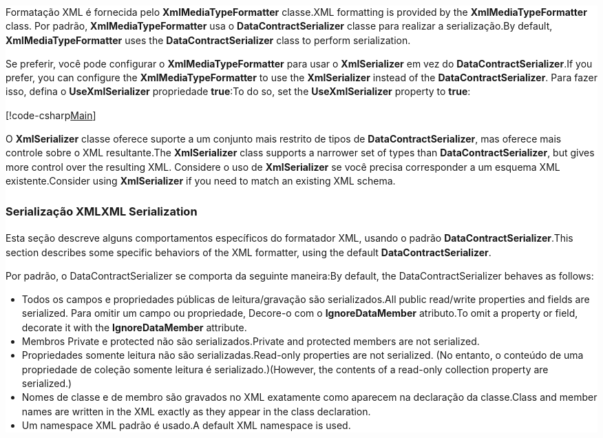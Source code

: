<span data-ttu-id="b4c6b-165">Formatação XML é fornecida pelo **XmlMediaTypeFormatter** classe.</span><span class="sxs-lookup"><span data-stu-id="b4c6b-165">XML formatting is provided by the **XmlMediaTypeFormatter** class.</span></span> <span data-ttu-id="b4c6b-166">Por padrão, **XmlMediaTypeFormatter** usa o **DataContractSerializer** classe para realizar a serialização.</span><span class="sxs-lookup"><span data-stu-id="b4c6b-166">By default, **XmlMediaTypeFormatter** uses the **DataContractSerializer** class to perform serialization.</span></span>

<span data-ttu-id="b4c6b-167">Se preferir, você pode configurar o **XmlMediaTypeFormatter** para usar o **XmlSerializer** em vez do **DataContractSerializer**.</span><span class="sxs-lookup"><span data-stu-id="b4c6b-167">If you prefer, you can configure the **XmlMediaTypeFormatter** to use the **XmlSerializer** instead of the **DataContractSerializer**.</span></span> <span data-ttu-id="b4c6b-168">Para fazer isso, defina o **UseXmlSerializer** propriedade **true**:</span><span class="sxs-lookup"><span data-stu-id="b4c6b-168">To do so, set the **UseXmlSerializer** property to **true**:</span></span>

[!code-csharp[Main](json-and-xml-serialization/samples/sample12.cs)]

<span data-ttu-id="b4c6b-169">O **XmlSerializer** classe oferece suporte a um conjunto mais restrito de tipos de **DataContractSerializer**, mas oferece mais controle sobre o XML resultante.</span><span class="sxs-lookup"><span data-stu-id="b4c6b-169">The **XmlSerializer** class supports a narrower set of types than **DataContractSerializer**, but gives more control over the resulting XML.</span></span> <span data-ttu-id="b4c6b-170">Considere o uso de **XmlSerializer** se você precisa corresponder a um esquema XML existente.</span><span class="sxs-lookup"><span data-stu-id="b4c6b-170">Consider using **XmlSerializer** if you need to match an existing XML schema.</span></span>

### <a name="xml-serialization"></a><span data-ttu-id="b4c6b-171">Serialização XML</span><span class="sxs-lookup"><span data-stu-id="b4c6b-171">XML Serialization</span></span>

<span data-ttu-id="b4c6b-172">Esta seção descreve alguns comportamentos específicos do formatador XML, usando o padrão **DataContractSerializer**.</span><span class="sxs-lookup"><span data-stu-id="b4c6b-172">This section describes some specific behaviors of the XML formatter, using the default **DataContractSerializer**.</span></span>

<span data-ttu-id="b4c6b-173">Por padrão, o DataContractSerializer se comporta da seguinte maneira:</span><span class="sxs-lookup"><span data-stu-id="b4c6b-173">By default, the DataContractSerializer behaves as follows:</span></span>

- <span data-ttu-id="b4c6b-174">Todos os campos e propriedades públicas de leitura/gravação são serializados.</span><span class="sxs-lookup"><span data-stu-id="b4c6b-174">All public read/write properties and fields are serialized.</span></span> <span data-ttu-id="b4c6b-175">Para omitir um campo ou propriedade, Decore-o com o **IgnoreDataMember** atributo.</span><span class="sxs-lookup"><span data-stu-id="b4c6b-175">To omit a property or field, decorate it with the **IgnoreDataMember** attribute.</span></span>
- <span data-ttu-id="b4c6b-176">Membros Private e protected não são serializados.</span><span class="sxs-lookup"><span data-stu-id="b4c6b-176">Private and protected members are not serialized.</span></span>
- <span data-ttu-id="b4c6b-177">Propriedades somente leitura não são serializadas.</span><span class="sxs-lookup"><span data-stu-id="b4c6b-177">Read-only properties are not serialized.</span></span> <span data-ttu-id="b4c6b-178">(No entanto, o conteúdo de uma propriedade de coleção somente leitura é serializado.)</span><span class="sxs-lookup"><span data-stu-id="b4c6b-178">(However, the contents of a read-only collection property are serialized.)</span></span>
- <span data-ttu-id="b4c6b-179">Nomes de classe e de membro são gravados no XML exatamente como aparecem na declaração da classe.</span><span class="sxs-lookup"><span data-stu-id="b4c6b-179">Class and member names are written in the XML exactly as they appear in the class declaration.</span></span>
- <span data-ttu-id="b4c6b-180">Um namespace XML padrão é usado.</span><span class="sxs-lookup"><span data-stu-id="b4c6b-180">A default XML namespace is used.</span></span>
